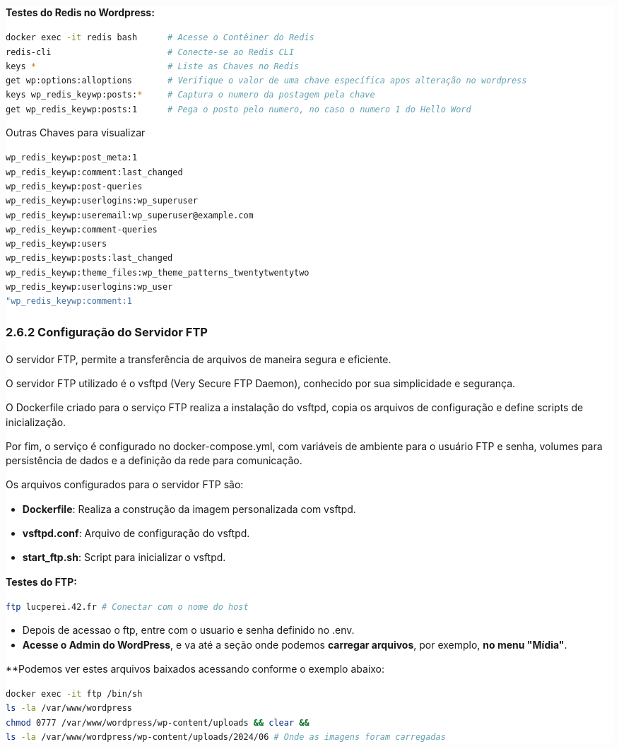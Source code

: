 **Testes do Redis no Wordpress:**
```bash
docker exec -it redis bash      # Acesse o Contêiner do Redis
redis-cli                       # Conecte-se ao Redis CLI
keys *                          # Liste as Chaves no Redis
get wp:options:alloptions       # Verifique o valor de uma chave específica apos alteração no wordpress
keys wp_redis_keywp:posts:*     # Captura o numero da postagem pela chave
get wp_redis_keywp:posts:1      # Pega o posto pelo numero, no caso o numero 1 do Hello Word
```
Outras Chaves para visualizar
```bash
wp_redis_keywp:post_meta:1
wp_redis_keywp:comment:last_changed
wp_redis_keywp:post-queries
wp_redis_keywp:userlogins:wp_superuser
wp_redis_keywp:useremail:wp_superuser@example.com
wp_redis_keywp:comment-queries
wp_redis_keywp:users
wp_redis_keywp:posts:last_changed
wp_redis_keywp:theme_files:wp_theme_patterns_twentytwentytwo
wp_redis_keywp:userlogins:wp_user
"wp_redis_keywp:comment:1
```

### 2.6.2 Configuração do Servidor FTP
O servidor FTP, permite a transferência de arquivos de maneira segura e eficiente.

O servidor FTP utilizado é o vsftpd (Very Secure FTP Daemon), conhecido por sua simplicidade e segurança.

O Dockerfile criado para o serviço FTP realiza a instalação do vsftpd, copia os arquivos de configuração e define scripts de inicialização.

Por fim, o serviço é configurado no docker-compose.yml, com variáveis de ambiente para o usuário FTP e senha, volumes para persistência de dados e a definição da rede para comunicação.

Os arquivos configurados para o servidor FTP são:
- **Dockerfile**:
  Realiza a construção da imagem personalizada com vsftpd.

- **vsftpd.conf**:
  Arquivo de configuração do vsftpd.

- **start_ftp.sh**:
  Script para inicializar o vsftpd.

**Testes do FTP:**
```bash
ftp lucperei.42.fr # Conectar com o nome do host
```
- Depois de acessao o ftp, entre com o usuario e senha definido no .env.
- **Acesse o Admin do WordPress**, e va até a seção onde podemos **carregar arquivos**, por exemplo, **no menu "Mídia"**.

**Podemos ver estes arquivos baixados acessando conforme o exemplo abaixo:
```bash
docker exec -it ftp /bin/sh
ls -la /var/www/wordpress
chmod 0777 /var/www/wordpress/wp-content/uploads && clear &&
ls -la /var/www/wordpress/wp-content/uploads/2024/06 # Onde as imagens foram carregadas
```
